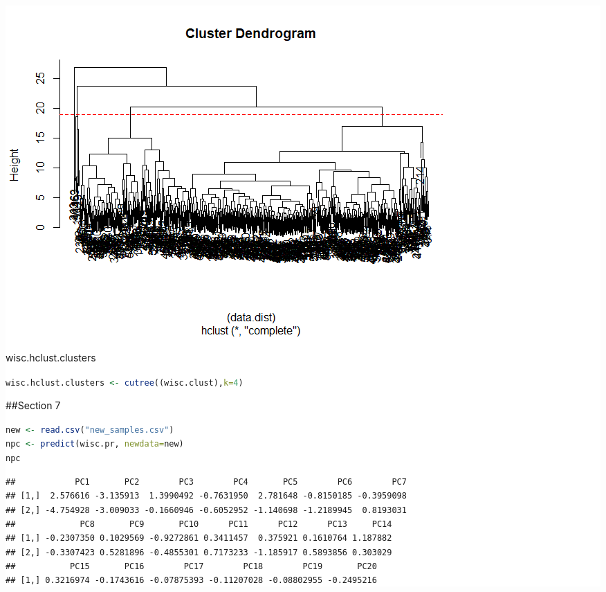 ![](class_10_files/figure-gfm/unnamed-chunk-25-1.png)

wisc.hclust.clusters

``` r
wisc.hclust.clusters <- cutree((wisc.clust),k=4)
```

\#\#Section 7

``` r
new <- read.csv("new_samples.csv")
npc <- predict(wisc.pr, newdata=new)
npc
```

    ##            PC1       PC2        PC3        PC4       PC5        PC6        PC7
    ## [1,]  2.576616 -3.135913  1.3990492 -0.7631950  2.781648 -0.8150185 -0.3959098
    ## [2,] -4.754928 -3.009033 -0.1660946 -0.6052952 -1.140698 -1.2189945  0.8193031
    ##             PC8       PC9       PC10      PC11      PC12      PC13     PC14
    ## [1,] -0.2307350 0.1029569 -0.9272861 0.3411457  0.375921 0.1610764 1.187882
    ## [2,] -0.3307423 0.5281896 -0.4855301 0.7173233 -1.185917 0.5893856 0.303029
    ##           PC15       PC16        PC17        PC18        PC19       PC20
    ## [1,] 0.3216974 -0.1743616 -0.07875393 -0.11207028 -0.08802955 -0.2495216